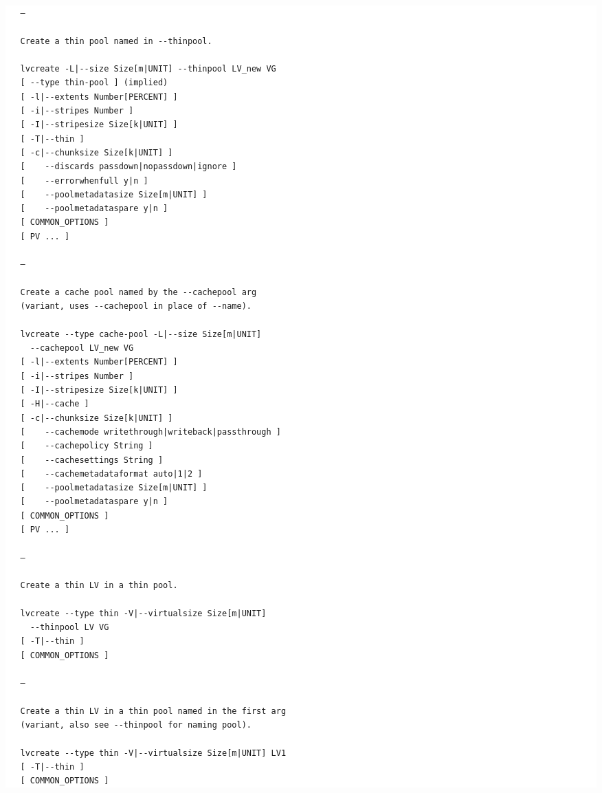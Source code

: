        —

       Create a thin pool named in --thinpool.

       lvcreate -L|--size Size[m|UNIT] --thinpool LV_new VG
	   [ --type thin-pool ] (implied)
	   [ -l|--extents Number[PERCENT] ]
	   [ -i|--stripes Number ]
	   [ -I|--stripesize Size[k|UNIT] ]
	   [ -T|--thin ]
	   [ -c|--chunksize Size[k|UNIT] ]
	   [	--discards passdown|nopassdown|ignore ]
	   [	--errorwhenfull y|n ]
	   [	--poolmetadatasize Size[m|UNIT] ]
	   [	--poolmetadataspare y|n ]
	   [ COMMON_OPTIONS ]
	   [ PV ... ]

       —

       Create a cache pool named by the --cachepool arg
       (variant, uses --cachepool in place of --name).

       lvcreate --type cache-pool -L|--size Size[m|UNIT]
	     --cachepool LV_new VG
	   [ -l|--extents Number[PERCENT] ]
	   [ -i|--stripes Number ]
	   [ -I|--stripesize Size[k|UNIT] ]
	   [ -H|--cache ]
	   [ -c|--chunksize Size[k|UNIT] ]
	   [	--cachemode writethrough|writeback|passthrough ]
	   [	--cachepolicy String ]
	   [	--cachesettings String ]
	   [	--cachemetadataformat auto|1|2 ]
	   [	--poolmetadatasize Size[m|UNIT] ]
	   [	--poolmetadataspare y|n ]
	   [ COMMON_OPTIONS ]
	   [ PV ... ]

       —

       Create a thin LV in a thin pool.

       lvcreate --type thin -V|--virtualsize Size[m|UNIT]
	     --thinpool LV VG
	   [ -T|--thin ]
	   [ COMMON_OPTIONS ]

       —

       Create a thin LV in a thin pool named in the first arg
       (variant, also see --thinpool for naming pool).

       lvcreate --type thin -V|--virtualsize Size[m|UNIT] LV1
	   [ -T|--thin ]
	   [ COMMON_OPTIONS ]
